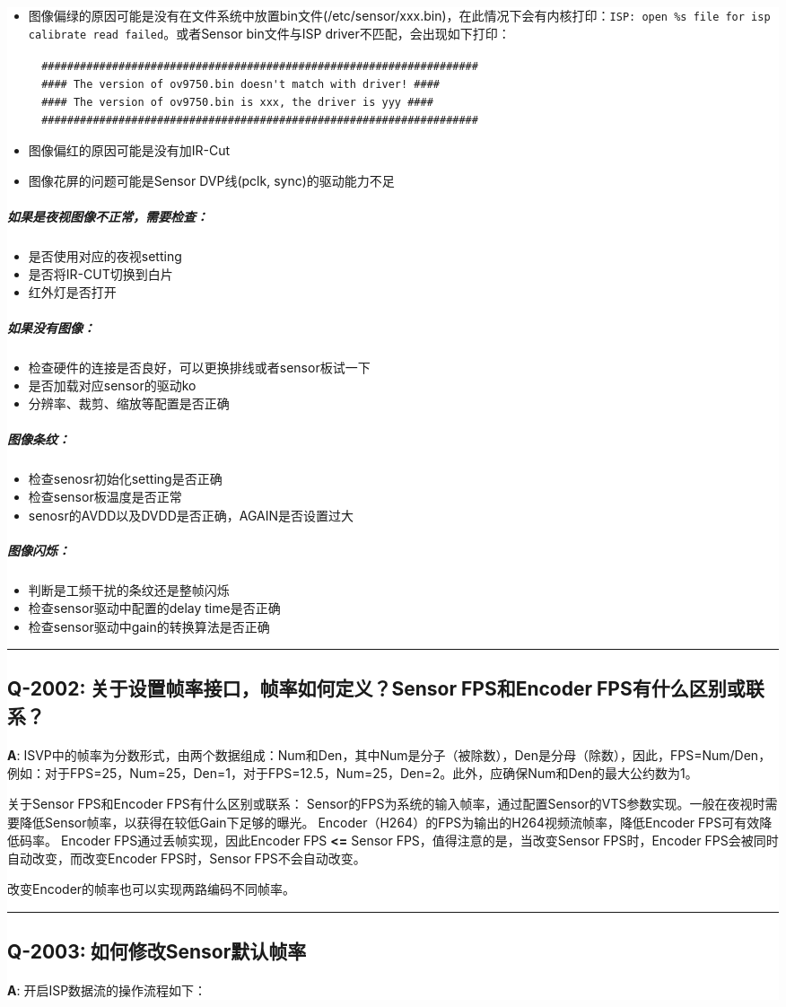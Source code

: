 * 图像偏绿的原因可能是没有在文件系统中放置bin文件(/etc/sensor/xxx.bin)，在此情况下会有内核打印：`ISP: open %s file for isp calibrate read failed`。或者Sensor bin文件与ISP driver不匹配，会出现如下打印：

        ####################################################################
        #### The version of ov9750.bin doesn't match with driver! ####
        #### The version of ov9750.bin is xxx, the driver is yyy ####
        ####################################################################

* 图像偏红的原因可能是没有加IR-Cut
* 图像花屏的问题可能是Sensor DVP线(pclk, sync)的驱动能力不足


##### 如果是夜视图像不正常，需要检查：

* 是否使用对应的夜视setting
* 是否将IR-CUT切换到白片
* 红外灯是否打开

##### 如果没有图像：

* 检查硬件的连接是否良好，可以更换排线或者sensor板试一下
* 是否加载对应sensor的驱动ko
* 分辨率、裁剪、缩放等配置是否正确

##### 图像条纹：
* 检查senosr初始化setting是否正确
* 检查sensor板温度是否正常
* senosr的AVDD以及DVDD是否正确，AGAIN是否设置过大

##### 图像闪烁：
* 判断是工频干扰的条纹还是整帧闪烁
* 检查sensor驱动中配置的delay time是否正确
* 检查sensor驱动中gain的转换算法是否正确


----------

## **Q-2002: 关于设置帧率接口，帧率如何定义？Sensor FPS和Encoder FPS有什么区别或联系？**
**A**: ISVP中的帧率为分数形式，由两个数据组成：Num和Den，其中Num是分子（被除数），Den是分母（除数），因此，FPS=Num/Den，例如：对于FPS=25，Num=25，Den=1，对于FPS=12.5，Num=25，Den=2。此外，应确保Num和Den的最大公约数为1。

关于Sensor FPS和Encoder FPS有什么区别或联系：
Sensor的FPS为系统的输入帧率，通过配置Sensor的VTS参数实现。一般在夜视时需要降低Sensor帧率，以获得在较低Gain下足够的曝光。
Encoder（H264）的FPS为输出的H264视频流帧率，降低Encoder FPS可有效降低码率。
Encoder FPS通过丢帧实现，因此Encoder FPS **<=** Sensor FPS，值得注意的是，当改变Sensor FPS时，Encoder FPS会被同时自动改变，而改变Encoder FPS时，Sensor FPS不会自动改变。

改变Encoder的帧率也可以实现两路编码不同帧率。

----------

## **Q-2003: 如何修改Sensor默认帧率**
**A**: 开启ISP数据流的操作流程如下：
